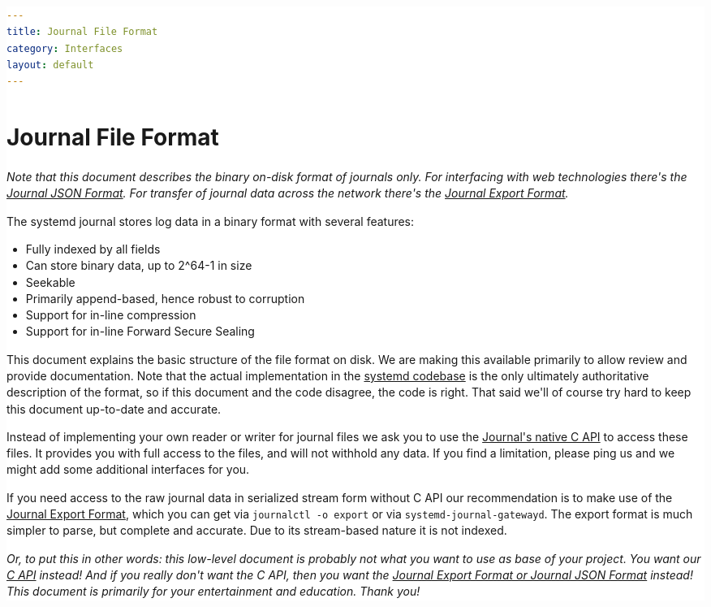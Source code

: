 ```yaml
---
title: Journal File Format
category: Interfaces
layout: default
---
```


# Journal File Format

_Note that this document describes the binary on-disk format of journals only.
For interfacing with web technologies there's the [Journal JSON Format](https://systemd.io/JOURNAL_EXPORT_FORMATS#journal-json-format).
For transfer of journal data across the network there's the [Journal Export Format](https://systemd.io/JOURNAL_EXPORT_FORMATS#journal-export-format)._

The systemd journal stores log data in a binary format with several features:

* Fully indexed by all fields
* Can store binary data, up to 2^64-1 in size
* Seekable
* Primarily append-based, hence robust to corruption
* Support for in-line compression
* Support for in-line Forward Secure Sealing

This document explains the basic structure of the file format on disk. We are
making this available primarily to allow review and provide documentation. Note
that the actual implementation in the [systemd
codebase](https://github.com/systemd/systemd/blob/master/src/journal/) is the
only ultimately authoritative description of the format, so if this document
and the code disagree, the code is right. That said we'll of course try hard to
keep this document up-to-date and accurate.

Instead of implementing your own reader or writer for journal files we ask you
to use the [Journal's native C
API](https://www.freedesktop.org/software/systemd/man/sd-journal.html) to access
these files. It provides you with full access to the files, and will not
withhold any data. If you find a limitation, please ping us and we might add
some additional interfaces for you.

If you need access to the raw journal data in serialized stream form without C
API our recommendation is to make use of the [Journal Export
Format](https://systemd.io/JOURNAL_EXPORT_FORMATS#journal-export-format), which you can
get via `journalctl -o export` or via `systemd-journal-gatewayd`. The export
format is much simpler to parse, but complete and accurate. Due to its
stream-based nature it is not indexed.

_Or, to put this in other words: this low-level document is probably not what
you want to use as base of your project. You want our [C
API](https://www.freedesktop.org/software/systemd/man/sd-journal.html) instead!
And if you really don't want the C API, then you want the [Journal Export
Format or Journal JSON Format](https://systemd.io/JOURNAL_EXPORT_FORMATS) instead!
This document is primarily for your entertainment and education. Thank you!_
